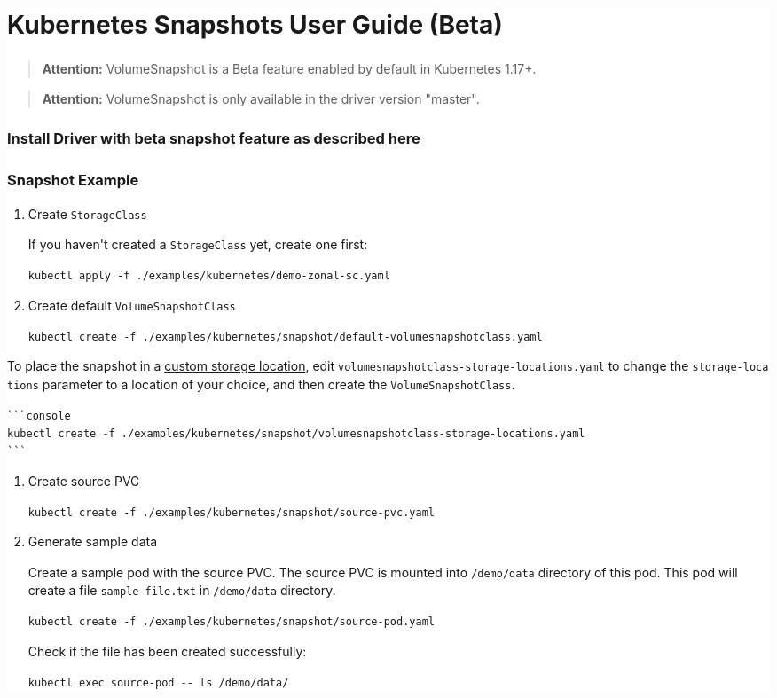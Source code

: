 # Kubernetes Snapshots User Guide (Beta)

>**Attention:** VolumeSnapshot is a Beta feature enabled by default in
Kubernetes 1.17+. 

>**Attention:** VolumeSnapshot is only available in the driver version "master".

### Install Driver with beta snapshot feature as described [here](driver-install.md)

### Snapshot Example

1. Create `StorageClass`

    If you haven't created a `StorageClass` yet, create one first:

    ```console
    kubectl apply -f ./examples/kubernetes/demo-zonal-sc.yaml
    ```

1. Create default `VolumeSnapshotClass`

    ```console
    kubectl create -f ./examples/kubernetes/snapshot/default-volumesnapshotclass.yaml
    ```

  To place the snapshot in a [custom storage location](https://cloud.google.com/compute/docs/disks/snapshots#custom_location),
  edit `volumesnapshotclass-storage-locations.yaml` to change the `storage-locations` parameter to a location of your
  choice, and then create the `VolumeSnapshotClass`.

    ```console
    kubectl create -f ./examples/kubernetes/snapshot/volumesnapshotclass-storage-locations.yaml
    ```

1. Create source PVC

    ```console
    kubectl create -f ./examples/kubernetes/snapshot/source-pvc.yaml
    ```

1. Generate sample data

    Create a sample pod with the source PVC. The source PVC is mounted into `/demo/data` directory of this pod. This pod will create a file `sample-file.txt` in `/demo/data` directory.

    ```console
    kubectl create -f ./examples/kubernetes/snapshot/source-pod.yaml
    ```

    Check if the file has been created successfully:

    ```console
    kubectl exec source-pod -- ls /demo/data/
    ```
